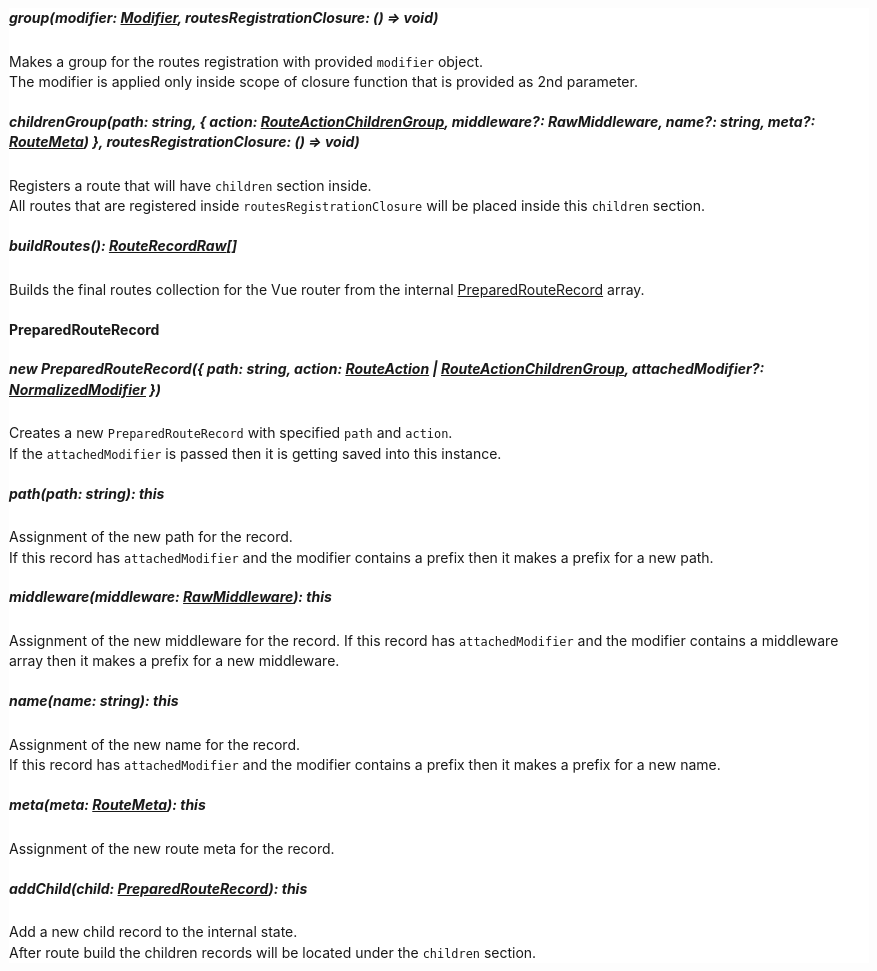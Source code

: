##### group(modifier: [Modifier](#modifier), routesRegistrationClosure: () => void)
Makes a group for the routes registration with provided `modifier` object.  
The modifier is applied only inside scope of closure function that is provided as 2nd parameter.

##### childrenGroup(path: string, { action: [RouteActionChildrenGroup](#routeactionchildrengroup), middleware?: RawMiddleware, name?: string, meta?: [RouteMeta](https://router.vuejs.org/api/interfaces/RouteMeta.html)) }, routesRegistrationClosure: () => void)
Registers a route that will have `children` section inside.  
All routes that are registered inside `routesRegistrationClosure` will be placed inside this `children` section.

##### buildRoutes(): [RouteRecordRaw](https://router.vuejs.org/api/#routerecordraw)[]
Builds the final routes collection for the Vue router from the internal [PreparedRouteRecord](#preparedrouterecord) array.

#### PreparedRouteRecord

##### new PreparedRouteRecord({ path: string, action: [RouteAction](#routeaction) | [RouteActionChildrenGroup](#routeactionchildrengroup), attachedModifier?: [NormalizedModifier](#normalizedmodifier) })
Creates a new `PreparedRouteRecord` with specified `path` and `action`.  
If the `attachedModifier` is passed then it is getting saved into this instance.

##### path(path: string): this
Assignment of the new path for the record.  
If this record has `attachedModifier` and the modifier contains a prefix then it makes a prefix for a new path.

##### middleware(middleware: [RawMiddleware](#rawmiddleware)): this
Assignment of the new middleware for the record.
If this record has `attachedModifier` and the modifier contains a middleware array then it makes a prefix for a new middleware.

##### name(name: string): this
Assignment of the new name for the record.  
If this record has `attachedModifier` and the modifier contains a prefix then it makes a prefix for a new name.

##### meta(meta: [RouteMeta](https://router.vuejs.org/api/interfaces/RouteMeta.html)): this
Assignment of the new route meta for the record.

##### addChild(child: [PreparedRouteRecord](#preparedrouterecord)): this
Add a new child record to the internal state.  
After route build the children records will be located under the `children` section.
